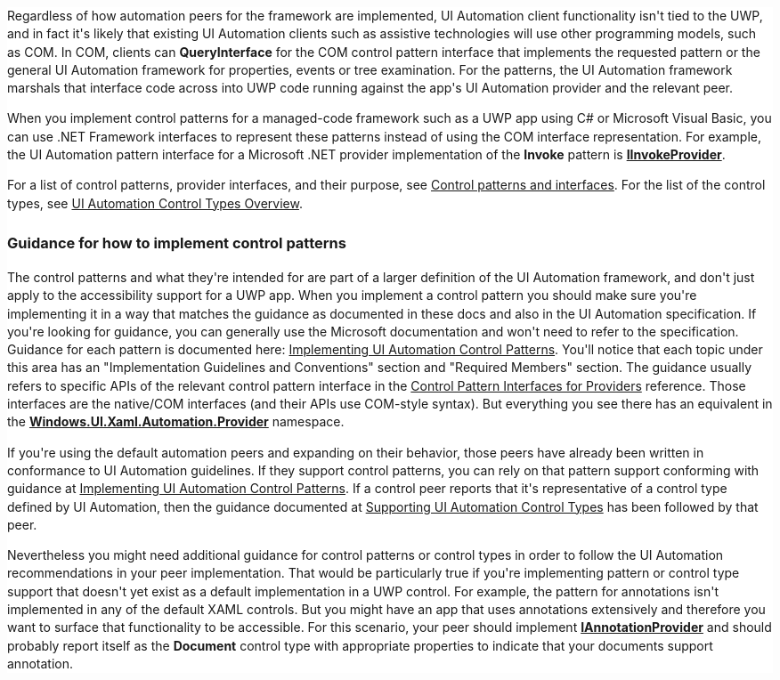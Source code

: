 Regardless of how automation peers for the framework are implemented, UI Automation client functionality isn't tied to the UWP, and in fact it's likely that existing UI Automation clients such as assistive technologies will use other programming models, such as COM. In COM, clients can **QueryInterface** for the COM control pattern interface that implements the requested pattern or the general UI Automation framework for properties, events or tree examination. For the patterns, the UI Automation framework marshals that interface code across into UWP code running against the app's UI Automation provider and the relevant peer.

When you implement control patterns for a managed-code framework such as a UWP app using C\# or Microsoft Visual Basic, you can use .NET Framework interfaces to represent these patterns instead of using the COM interface representation. For example, the UI Automation pattern interface for a Microsoft .NET provider implementation of the **Invoke** pattern is [**IInvokeProvider**](/uwp/api/Windows.UI.Xaml.Automation.Provider.IInvokeProvider).

For a list of control patterns, provider interfaces, and their purpose, see [Control patterns and interfaces](control-patterns-and-interfaces.md). For the list of the control types, see [UI Automation Control Types Overview](/windows/desktop/WinAuto/uiauto-controltypesoverview).

<span id="Guidance_for_how_to_implement_control_patterns"/>
<span id="guidance_for_how_to_implement_control_patterns"/>
<span id="GUIDANCE_FOR_HOW_TO_IMPLEMENT_CONTROL_PATTERNS"/>

### Guidance for how to implement control patterns  
The control patterns and what they're intended for are part of a larger definition of the UI Automation framework, and don't just apply to the accessibility support for a UWP app. When you implement a control pattern you should make sure you're implementing it in a way that matches the guidance as documented in these docs and also in the UI Automation specification. If you're looking for guidance, you can generally use the Microsoft documentation and won't need to refer to the specification. Guidance for each pattern is documented here: [Implementing UI Automation Control Patterns](/windows/desktop/WinAuto/uiauto-implementinguiautocontrolpatterns). You'll notice that each topic under this area has an "Implementation Guidelines and Conventions" section and "Required Members" section. The guidance usually refers to specific APIs of the relevant control pattern interface in the [Control Pattern Interfaces for Providers](/windows/desktop/WinAuto/uiauto-cpinterfaces) reference. Those interfaces are the native/COM interfaces (and their APIs use COM-style syntax). But everything you see there has an equivalent in the [**Windows.UI.Xaml.Automation.Provider**](/uwp/api/Windows.UI.Xaml.Automation.Provider) namespace.

If you're using the default automation peers and expanding on their behavior, those peers have already been written in conformance to UI Automation guidelines. If they support control patterns, you can rely on that pattern support conforming with guidance at [Implementing UI Automation Control Patterns](/windows/desktop/WinAuto/uiauto-implementinguiautocontrolpatterns). If a control peer reports that it's representative of a control type defined by UI Automation, then the guidance documented at [Supporting UI Automation Control Types](/windows/desktop/WinAuto/uiauto-supportinguiautocontroltypes) has been followed by that peer.

Nevertheless you might need additional guidance for control patterns or control types in order to follow the UI Automation recommendations in your peer implementation. That would be particularly true if you're implementing pattern or control type support that doesn't yet exist as a default implementation in a UWP control. For example, the pattern for annotations isn't implemented in any of the default XAML controls. But you might have an app that uses annotations extensively and therefore you want to surface that functionality to be accessible. For this scenario, your peer should implement [**IAnnotationProvider**](/uwp/api/Windows.UI.Xaml.Automation.Provider.IAnnotationProvider) and should probably report itself as the **Document** control type with appropriate properties to indicate that your documents support annotation.
